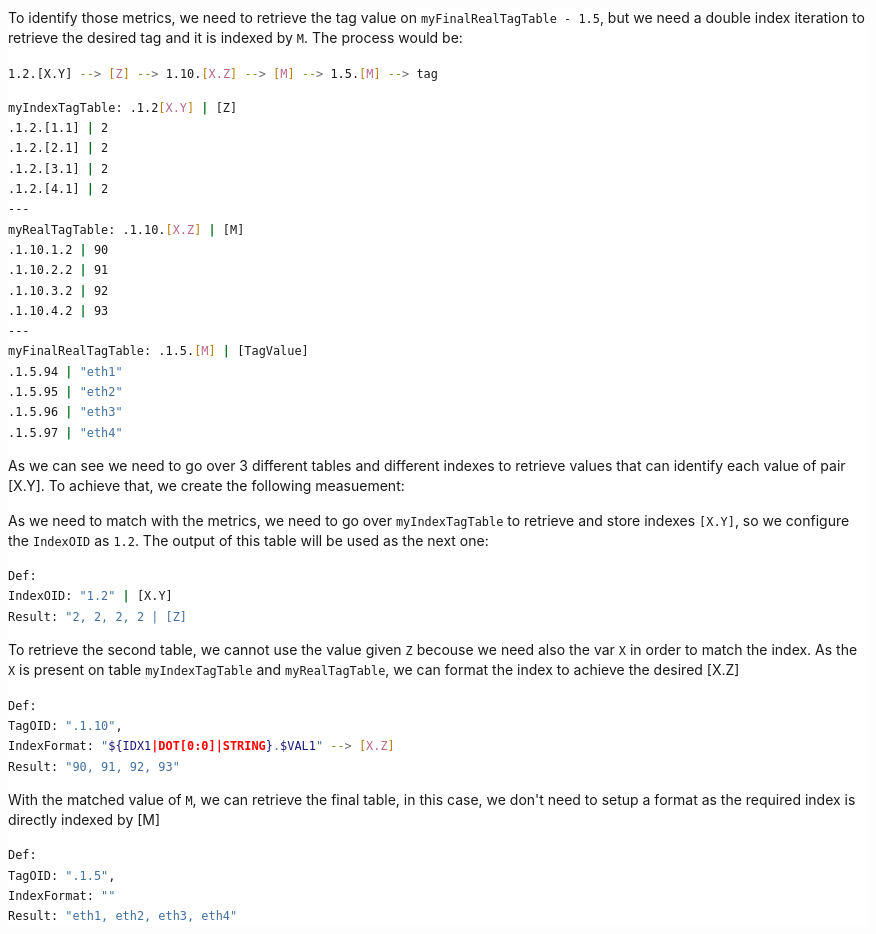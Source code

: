 To identify those metrics, we need to retrieve the tag value on `myFinalRealTagTable - 1.5`, but we need a double index iteration to retrieve the desired tag and it is indexed by `M`.
The process would be:

```bash
1.2.[X.Y] --> [Z] --> 1.10.[X.Z] --> [M] --> 1.5.[M] --> tag
```

```bash
myIndexTagTable: .1.2[X.Y] | [Z]
.1.2.[1.1] | 2
.1.2.[2.1] | 2
.1.2.[3.1] | 2
.1.2.[4.1] | 2
---
myRealTagTable: .1.10.[X.Z] | [M]
.1.10.1.2 | 90
.1.10.2.2 | 91
.1.10.3.2 | 92
.1.10.4.2 | 93
---
myFinalRealTagTable: .1.5.[M] | [TagValue]
.1.5.94 | "eth1"
.1.5.95 | "eth2"
.1.5.96 | "eth3"
.1.5.97 | "eth4"
```

As we can see we need to go over 3 different tables and different indexes to retrieve values that can identify each value of pair [X.Y].
To achieve that, we create the following measuement:

As we need to match with the metrics, we need to go over `myIndexTagTable` to retrieve and store indexes `[X.Y]`, so we configure the `IndexOID` as `1.2`. The output of this table will be used as the next one:

```bash
Def:
IndexOID: "1.2" | [X.Y]
Result: "2, 2, 2, 2 | [Z]
```

To retrieve the second table, we cannot use the value given `Z` becouse we need also the var `X` in order to match the index. As the `X` is present on table `myIndexTagTable` and `myRealTagTable`, we can format the index to achieve the desired [X.Z]

```bash
Def:
TagOID: ".1.10",
IndexFormat: "${IDX1|DOT[0:0]|STRING}.$VAL1" --> [X.Z]
Result: "90, 91, 92, 93"
```

With the matched value of `M`, we can retrieve the final table, in this case, we don't need to setup a format as the required index is directly indexed by [M]

```bash
Def:
TagOID: ".1.5",
IndexFormat: ""
Result: "eth1, eth2, eth3, eth4"
```


[New Button]: images/new_button.JPG "New Button"
[Edit Button]: images/edit_button.JPG "Edit Button"
[add_button]: images/add_button.jpg "Add button"
[remove_button]: images/remove_button.jpg "Remove button"
[promote_button]: images/promote_button.jpg "Promote button"
[demote_button]: images/demote_button.jpg "Demote button"